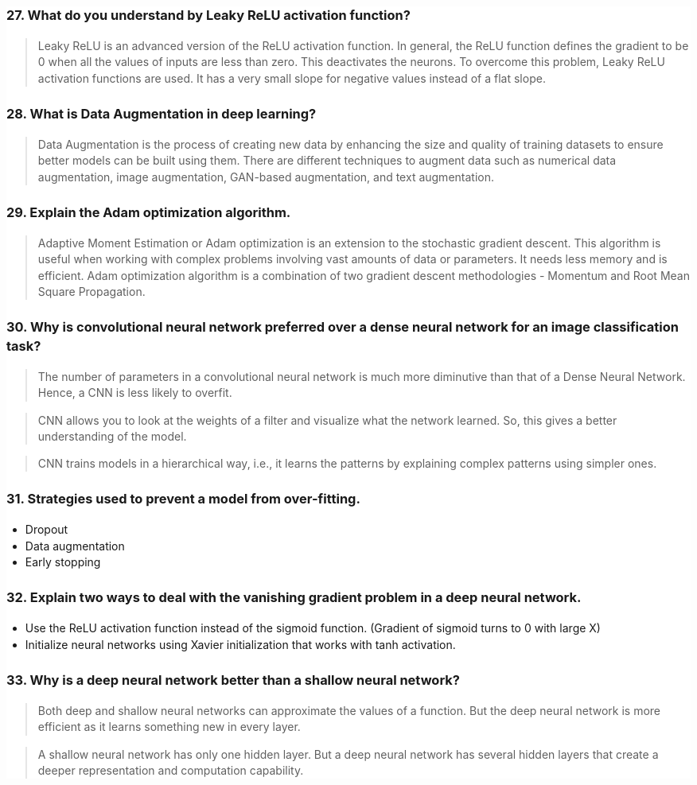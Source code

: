 ### 27. What do you understand by Leaky ReLU activation function?
> Leaky ReLU is an advanced version of the ReLU activation function. In general, the ReLU function defines the gradient to be 0 when all the values of inputs are less than zero. This deactivates the neurons. To overcome this problem, Leaky ReLU activation functions are used. It has a very small slope for negative values instead of a flat slope.

### 28. What is Data Augmentation in deep learning?
> Data Augmentation is the process of creating new data by enhancing the size and quality of training datasets to ensure better models can be built using them. There are different techniques to augment data such as numerical data augmentation, image augmentation, GAN-based augmentation, and text augmentation.

### 29. Explain the Adam optimization algorithm.
> Adaptive Moment Estimation or Adam optimization is an extension to the stochastic gradient descent. This algorithm is useful when working with complex problems involving vast amounts of data or parameters. It needs less memory and is efficient. 
Adam optimization algorithm is a combination of two gradient descent methodologies - Momentum and Root Mean Square Propagation.

### 30. Why is convolutional neural network preferred over a dense neural network for an image classification task?
> The number of parameters in a convolutional neural network is much more diminutive than that of a Dense Neural Network. Hence, a CNN is less likely to overfit.

> CNN allows you to look at the weights of a filter and visualize what the network learned. So, this gives a better understanding of the model.

> CNN trains models in a hierarchical way, i.e., it learns the patterns by explaining complex patterns using simpler ones.

### 31. Strategies used to prevent a model from over-fitting.
- Dropout
- Data augmentation
- Early stopping

### 32. Explain two ways to deal with the vanishing gradient problem in a deep neural network.
- Use the ReLU activation function instead of the sigmoid function. (Gradient of sigmoid turns to 0 with large X)
- Initialize neural networks using Xavier initialization that works with tanh activation.

### 33. Why is a deep neural network better than a shallow neural network?
> Both deep and shallow neural networks can approximate the values of a function. But the deep neural network is more efficient as it learns something new in every layer. 

> A shallow neural network has only one hidden layer. But a deep neural network has several hidden layers that create a deeper representation and computation capability.
